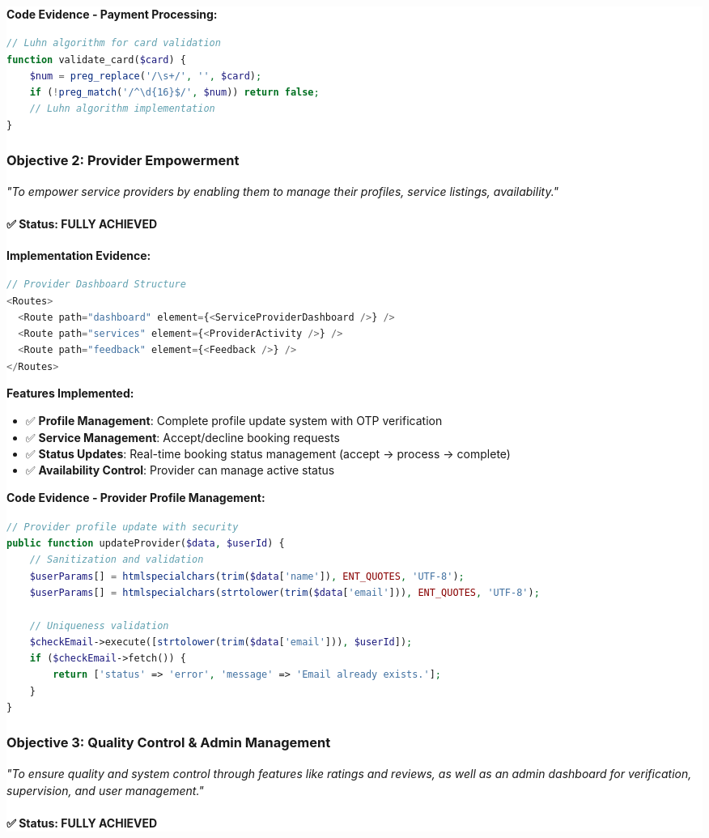 **Code Evidence - Payment Processing:**
```php
// Luhn algorithm for card validation
function validate_card($card) {
    $num = preg_replace('/\s+/', '', $card);
    if (!preg_match('/^\d{16}$/', $num)) return false;
    // Luhn algorithm implementation
}
```

### **Objective 2: Provider Empowerment**
*"To empower service providers by enabling them to manage their profiles, service listings, availability."*

#### ✅ **Status: FULLY ACHIEVED**

**Implementation Evidence:**
```javascript
// Provider Dashboard Structure
<Routes>
  <Route path="dashboard" element={<ServiceProviderDashboard />} />
  <Route path="services" element={<ProviderActivity />} />
  <Route path="feedback" element={<Feedback />} />
</Routes>
```

**Features Implemented:**
- ✅ **Profile Management**: Complete profile update system with OTP verification
- ✅ **Service Management**: Accept/decline booking requests
- ✅ **Status Updates**: Real-time booking status management (accept → process → complete)
- ✅ **Availability Control**: Provider can manage active status

**Code Evidence - Provider Profile Management:**
```php
// Provider profile update with security
public function updateProvider($data, $userId) {
    // Sanitization and validation
    $userParams[] = htmlspecialchars(trim($data['name']), ENT_QUOTES, 'UTF-8');
    $userParams[] = htmlspecialchars(strtolower(trim($data['email'])), ENT_QUOTES, 'UTF-8');
    
    // Uniqueness validation
    $checkEmail->execute([strtolower(trim($data['email'])), $userId]);
    if ($checkEmail->fetch()) {
        return ['status' => 'error', 'message' => 'Email already exists.'];
    }
}
```

### **Objective 3: Quality Control & Admin Management**
*"To ensure quality and system control through features like ratings and reviews, as well as an admin dashboard for verification, supervision, and user management."*

#### ✅ **Status: FULLY ACHIEVED**
